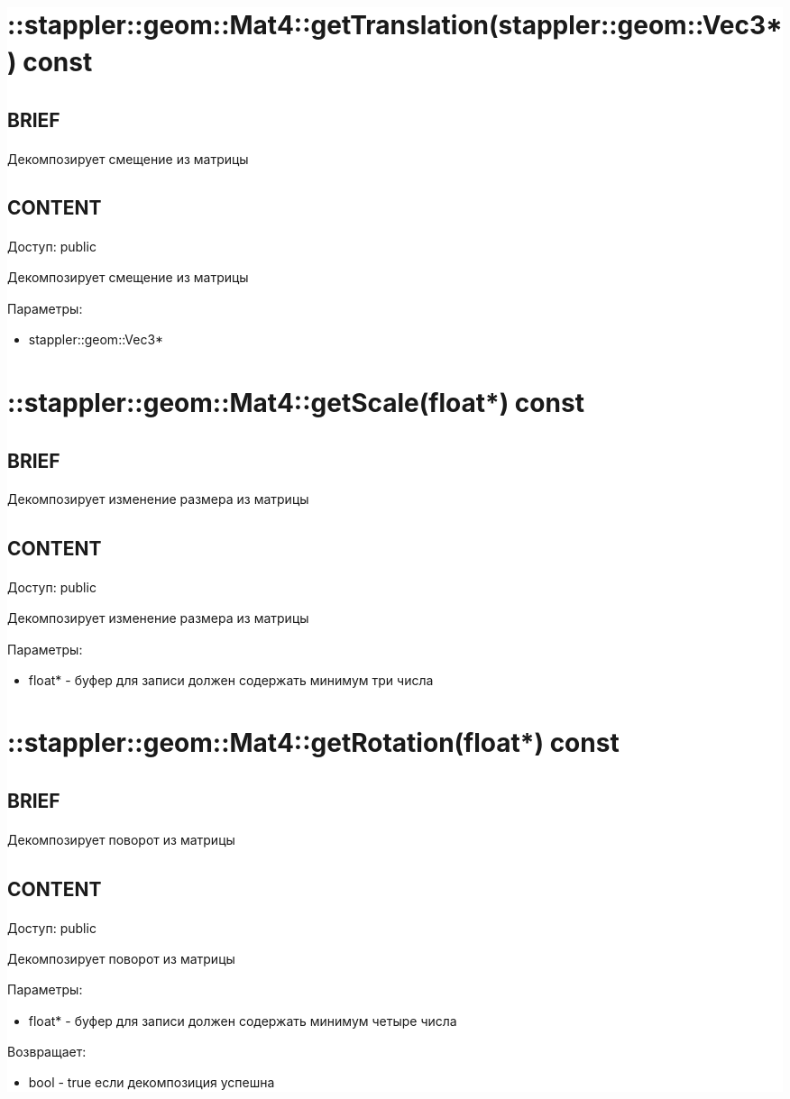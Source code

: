 # ::stappler::geom::Mat4::getTranslation(stappler::geom::Vec3*) const

## BRIEF

Декомпозирует смещение из матрицы

## CONTENT

Доступ: public

Декомпозирует смещение из матрицы

Параметры:
* stappler::geom::Vec3*


# ::stappler::geom::Mat4::getScale(float*) const

## BRIEF

Декомпозирует изменение размера из матрицы

## CONTENT

Доступ: public

Декомпозирует изменение размера из матрицы

Параметры:
* float* - буфер для записи должен содержать минимум три числа


# ::stappler::geom::Mat4::getRotation(float*) const

## BRIEF

Декомпозирует поворот из матрицы

## CONTENT

Доступ: public

Декомпозирует поворот из матрицы

Параметры:
* float* - буфер для записи должен содержать минимум четыре числа

Возвращает:
* bool - true если декомпозиция успешна
